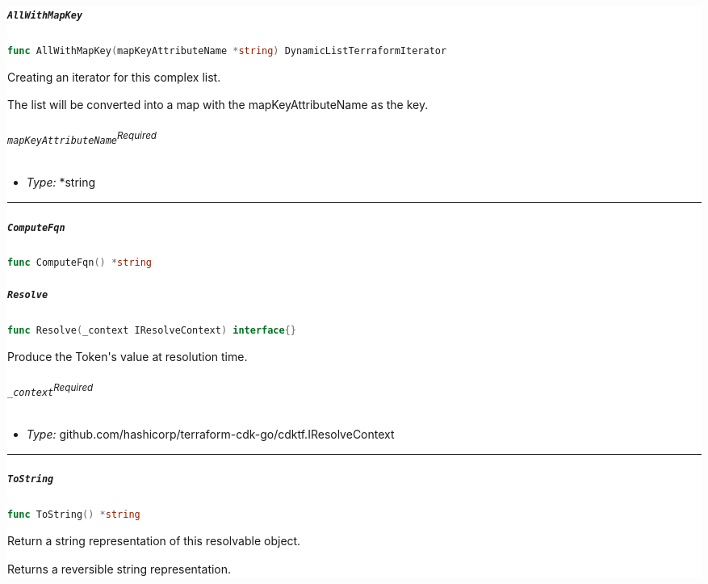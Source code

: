
##### `AllWithMapKey` <a name="AllWithMapKey" id="@cdktf/provider-pagerduty.serviceIntegration.ServiceIntegrationEmailFilterList.allWithMapKey"></a>

```go
func AllWithMapKey(mapKeyAttributeName *string) DynamicListTerraformIterator
```

Creating an iterator for this complex list.

The list will be converted into a map with the mapKeyAttributeName as the key.

###### `mapKeyAttributeName`<sup>Required</sup> <a name="mapKeyAttributeName" id="@cdktf/provider-pagerduty.serviceIntegration.ServiceIntegrationEmailFilterList.allWithMapKey.parameter.mapKeyAttributeName"></a>

- *Type:* *string

---

##### `ComputeFqn` <a name="ComputeFqn" id="@cdktf/provider-pagerduty.serviceIntegration.ServiceIntegrationEmailFilterList.computeFqn"></a>

```go
func ComputeFqn() *string
```

##### `Resolve` <a name="Resolve" id="@cdktf/provider-pagerduty.serviceIntegration.ServiceIntegrationEmailFilterList.resolve"></a>

```go
func Resolve(_context IResolveContext) interface{}
```

Produce the Token's value at resolution time.

###### `_context`<sup>Required</sup> <a name="_context" id="@cdktf/provider-pagerduty.serviceIntegration.ServiceIntegrationEmailFilterList.resolve.parameter._context"></a>

- *Type:* github.com/hashicorp/terraform-cdk-go/cdktf.IResolveContext

---

##### `ToString` <a name="ToString" id="@cdktf/provider-pagerduty.serviceIntegration.ServiceIntegrationEmailFilterList.toString"></a>

```go
func ToString() *string
```

Return a string representation of this resolvable object.

Returns a reversible string representation.
